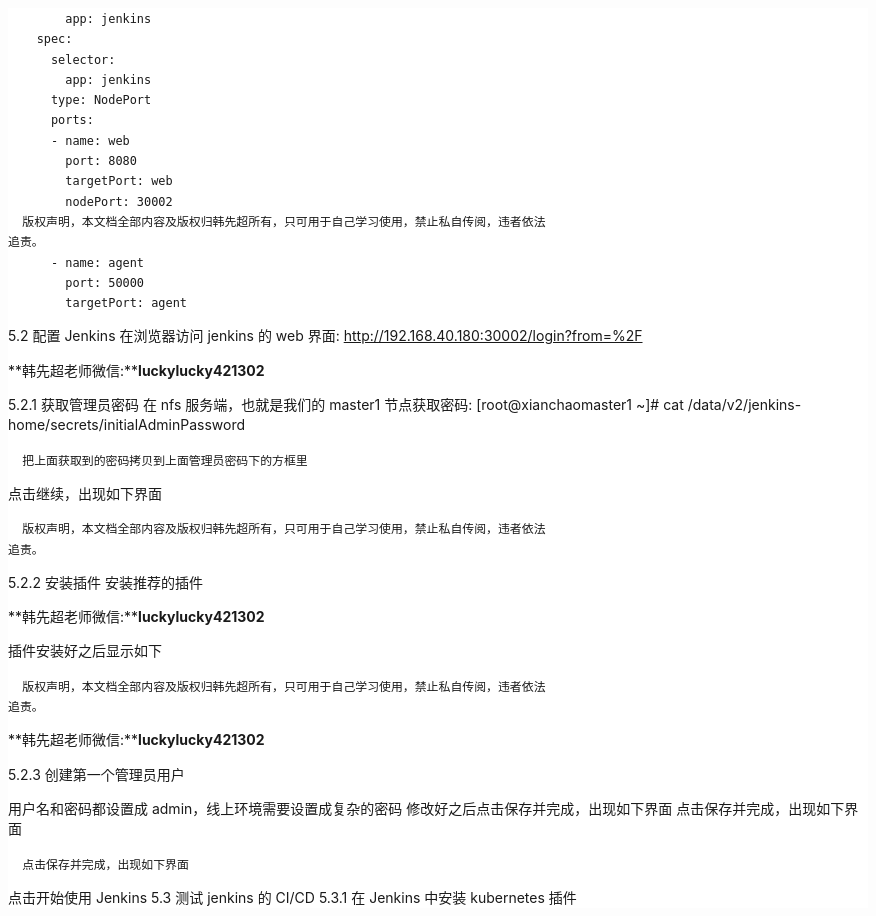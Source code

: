 ```
        app: jenkins
    spec:
      selector:
        app: jenkins
      type: NodePort
      ports:
      - name: web
        port: 8080
        targetPort: web
        nodePort: 30002
  版权声明，本文档全部内容及版权归韩先超所有，只可用于自己学习使用，禁止私自传阅，违者依法
追责。
      - name: agent
        port: 50000
        targetPort: agent
```

5.2 配置 Jenkins
 在浏览器访问 jenkins 的 web 界面: http://192.168.40.180:30002/login?from=%2F

**韩先超老师微信:****luckylucky421302**

5.2.1 获取管理员密码
 在 nfs 服务端，也就是我们的 master1 节点获取密码:
 [root@xianchaomaster1 ~]# cat /data/v2/jenkins-home/secrets/initialAdminPassword

```
  把上面获取到的密码拷贝到上面管理员密码下的方框里
```

点击继续，出现如下界面

```
  版权声明，本文档全部内容及版权归韩先超所有，只可用于自己学习使用，禁止私自传阅，违者依法
追责。
```

5.2.2 安装插件 安装推荐的插件

**韩先超老师微信:****luckylucky421302**

插件安装好之后显示如下

```
  版权声明，本文档全部内容及版权归韩先超所有，只可用于自己学习使用，禁止私自传阅，违者依法
追责。
```

**韩先超老师微信:****luckylucky421302**

5.2.3 创建第一个管理员用户

用户名和密码都设置成 admin，线上环境需要设置成复杂的密码 修改好之后点击保存并完成，出现如下界面 点击保存并完成，出现如下界面

```
  点击保存并完成，出现如下界面
```

点击开始使用 Jenkins
 5.3 测试 jenkins 的 CI/CD
 5.3.1 在 Jenkins 中安装 kubernetes 插件
